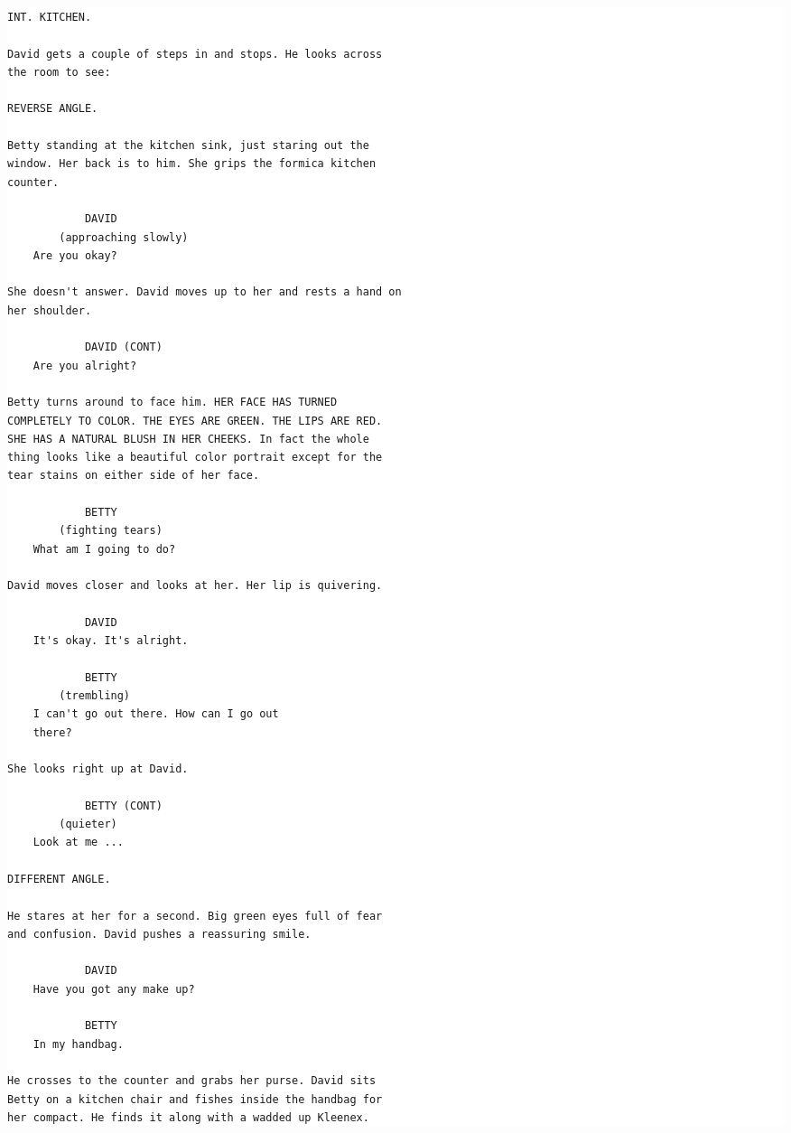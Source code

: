 	INT. KITCHEN.

	David gets a couple of steps in and stops. He looks across
	the room to see:

	REVERSE ANGLE.

	Betty standing at the kitchen sink, just staring out the
	window. Her back is to him. She grips the formica kitchen
	counter.

				DAVID
			(approaching slowly)
		Are you okay?

	She doesn't answer. David moves up to her and rests a hand on
	her shoulder.

				DAVID (CONT)
		Are you alright?

	Betty turns around to face him. HER FACE HAS TURNED
	COMPLETELY TO COLOR. THE EYES ARE GREEN. THE LIPS ARE RED.
	SHE HAS A NATURAL BLUSH IN HER CHEEKS. In fact the whole
	thing looks like a beautiful color portrait except for the
	tear stains on either side of her face.

				BETTY
			(fighting tears)
		What am I going to do?

	David moves closer and looks at her. Her lip is quivering.

				DAVID
		It's okay. It's alright.

				BETTY
			(trembling)
		I can't go out there. How can I go out
		there?

	She looks right up at David.

				BETTY (CONT)
			(quieter)
		Look at me ...

	DIFFERENT ANGLE.

	He stares at her for a second. Big green eyes full of fear
	and confusion. David pushes a reassuring smile.

				DAVID
		Have you got any make up?

				BETTY
		In my handbag.

	He crosses to the counter and grabs her purse. David sits
	Betty on a kitchen chair and fishes inside the handbag for
	her compact. He finds it along with a wadded up Kleenex.
